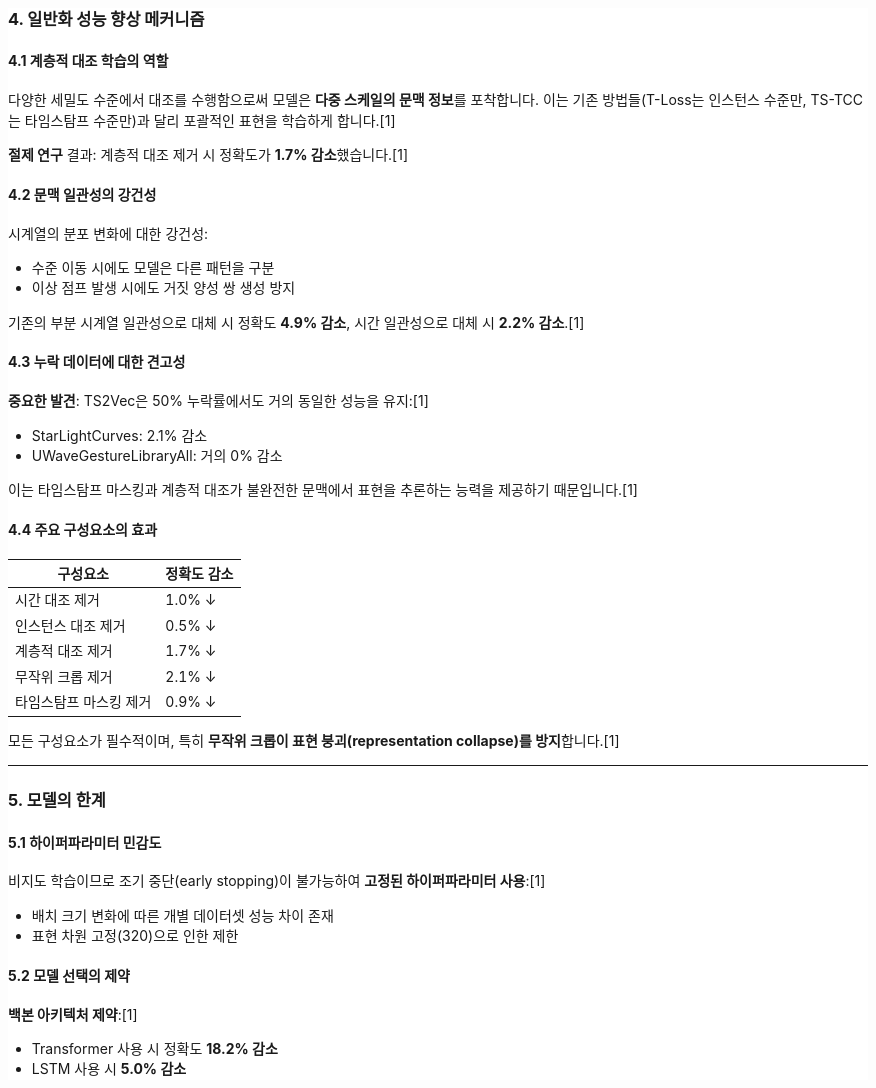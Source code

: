 ### 4. 일반화 성능 향상 메커니즘

#### 4.1 계층적 대조 학습의 역할

다양한 세밀도 수준에서 대조를 수행함으로써 모델은 **다중 스케일의 문맥 정보**를 포착합니다. 이는 기존 방법들(T-Loss는 인스턴스 수준만, TS-TCC는 타임스탐프 수준만)과 달리 포괄적인 표현을 학습하게 합니다.[1]

**절제 연구** 결과: 계층적 대조 제거 시 정확도가 **1.7% 감소**했습니다.[1]

#### 4.2 문맥 일관성의 강건성

시계열의 분포 변화에 대한 강건성:

- 수준 이동 시에도 모델은 다른 패턴을 구분
- 이상 점프 발생 시에도 거짓 양성 쌍 생성 방지

기존의 부분 시계열 일관성으로 대체 시 정확도 **4.9% 감소**, 시간 일관성으로 대체 시 **2.2% 감소**.[1]

#### 4.3 누락 데이터에 대한 견고성

**중요한 발견**: TS2Vec은 50% 누락률에서도 거의 동일한 성능을 유지:[1]

- StarLightCurves: 2.1% 감소
- UWaveGestureLibraryAll: 거의 0% 감소

이는 타임스탐프 마스킹과 계층적 대조가 불완전한 문맥에서 표현을 추론하는 능력을 제공하기 때문입니다.[1]

#### 4.4 주요 구성요소의 효과

| 구성요소 | 정확도 감소 |
|---------|-----------|
| 시간 대조 제거 | 1.0% ↓ |
| 인스턴스 대조 제거 | 0.5% ↓ |
| 계층적 대조 제거 | 1.7% ↓ |
| 무작위 크롭 제거 | 2.1% ↓ |
| 타임스탐프 마스킹 제거 | 0.9% ↓ |

모든 구성요소가 필수적이며, 특히 **무작위 크롭이 표현 붕괴(representation collapse)를 방지**합니다.[1]

***

### 5. 모델의 한계

#### 5.1 하이퍼파라미터 민감도

비지도 학습이므로 조기 중단(early stopping)이 불가능하여 **고정된 하이퍼파라미터 사용**:[1]
- 배치 크기 변화에 따른 개별 데이터셋 성능 차이 존재
- 표현 차원 고정(320)으로 인한 제한

#### 5.2 모델 선택의 제약

**백본 아키텍처 제약**:[1]
- Transformer 사용 시 정확도 **18.2% 감소**
- LSTM 사용 시 **5.0% 감소**

